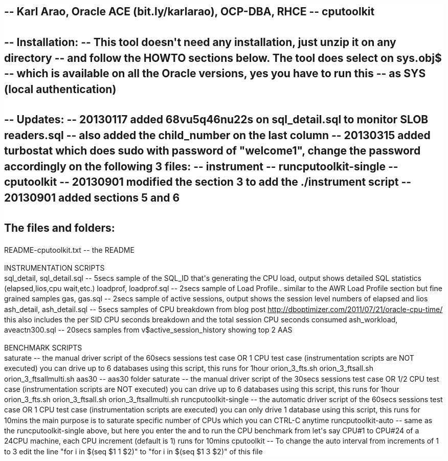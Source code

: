 -- Karl Arao, Oracle ACE (bit.ly/karlarao), OCP-DBA, RHCE
-- cputoolkit
--
-- Installation: 
--   This tool doesn't need any installation, just unzip it on any directory
--   and follow the HOWTO sections below. The tool does select on sys.obj$
--   which is available on all the Oracle versions, yes you have to run this 
--   as SYS (local authentication)
--
-- Updates:
--   20130117 added 68vu5q46nu22s on sql_detail.sql to monitor SLOB readers.sql
--             also added the child_number on the last column
--   20130315 added turbostat which does sudo with password of "welcome1", change the password accordingly on the following 3 files:
--				instrument
--			    runcputoolkit-single
--				cputoolkit
--   20130901 modified the section 3 to add the ./instrument script
--   20130901 added sections 5 and 6
--

The files and folders: 
------------------------

README-cputoolkit.txt			    -- the README 

INSTRUMENTATION SCRIPTS      
   sql_detail, sql_detail.sql       -- 5secs sample of the SQL_ID that's generating the CPU load, output shows detailed SQL statistics (elapsed,lios,cpu wait,etc.)
   loadprof, loadprof.sql           -- 2secs sample of Load Profile.. similar to the AWR Load Profile section but fine grained samples
   gas, gas.sql                     -- 2secs sample of active sessions, output shows the session level numbers of elapsed and lios
   ash_detail, ash_detail.sql    	-- 5secs samples of CPU breakdown from blog post http://dboptimizer.com/2011/07/21/oracle-cpu-time/
   										this also includes the per SID CPU seconds breakdown and the total session CPU seconds consumed
   ash_workload, aveactn300.sql		-- 20secs samples from v$active_session_history showing top 2 AAS
   
BENCHMARK SCRIPTS   
   saturate						    -- the manual driver script of the 60secs sessions test case OR 1 CPU test case (instrumentation scripts are NOT executed)
                                        you can drive up to 6 databases using this script, this runs for 1hour
     orion_3_fts.sh
     orion_3_ftsall.sh
     orion_3_ftsallmulti.sh
   aas30							-- aas30 folder
      saturate						-- the manual driver script of the 30secs sessions test case OR 1/2 CPU test case (instrumentation scripts are NOT executed)
                                        you can drive up to 6 databases using this script, this runs for 1hour
        orion_3_fts.sh
        orion_3_ftsall.sh
        orion_3_ftsallmulti.sh
   runcputoolkit-single             -- the automatic driver script of the 60secs sessions test case OR 1 CPU test case (instrumentation scripts are executed)
                                        you can only drive 1 database using this script, this runs for 10mins
                                        the main purpose is to saturate specific number of CPUs which you can CTRL-C anytime
   runcputoolkit-auto               -- same as the runcputoolkit-single above, but here you enter the <start CPU> and <end CPU> to run the CPU benchmark from let's say 
                                        CPU#1 to CPU#24 of a 24CPU machine, each CPU increment (default is 1) runs for 10mins
     cputoolkit                     -- To change the auto interval from increments of 1 to 3 edit the line "for i in $(seq $1 1 $2)" to "for i in $(seq $1 3 $2)" of this file              
        